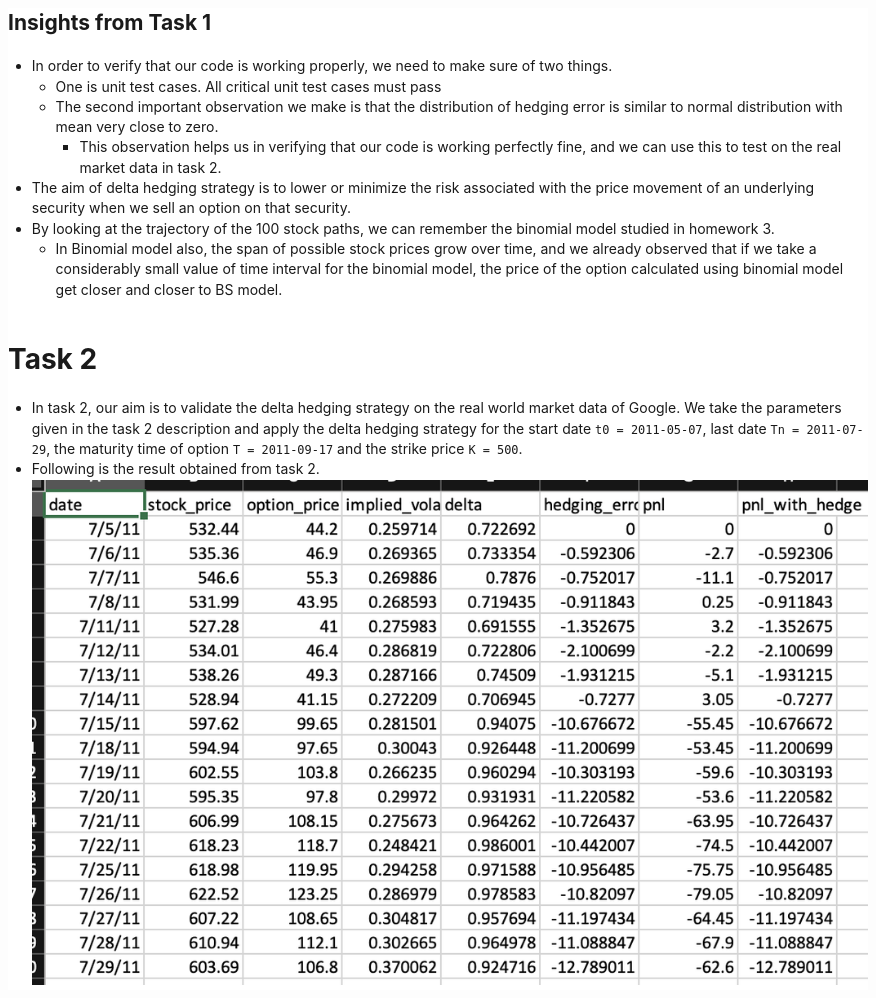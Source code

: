 ## Insights from Task 1 
* In order to verify that our code is working properly, we need to make sure of two things. 
  * One is unit test cases. All critical unit test cases must pass
  * The second important observation we make is that the distribution of hedging error is similar to normal distribution with mean very close to zero. 
    * This observation helps us in verifying that our code is working perfectly fine, and we can use this to test on the real market data in task 2. 
* The aim of delta hedging strategy is to lower or minimize the risk associated with the price movement of an underlying security when we sell an option on that security. 
* By looking at the trajectory of the 100 stock paths, we can remember the binomial model studied in homework 3. 
  * In Binomial model also, the span of possible stock prices grow over time, and we already observed that if we take a considerably small value of time interval for the binomial model, the price of the option calculated using binomial model get closer and closer to BS model.

# Task 2

* In task 2, our aim is to validate the delta hedging strategy on the real world market data of Google. We take the parameters given in the task 2 description and apply the delta hedging strategy for the start date `t0 = 2011-05-07`, last date  `Tn = 2011-07-29`, the maturity time of option `T = 2011-09-17` and the strike price `K = 500`. 
* Following is the result obtained from task 2. 
![task_2](results/graphics/task_2.png)
